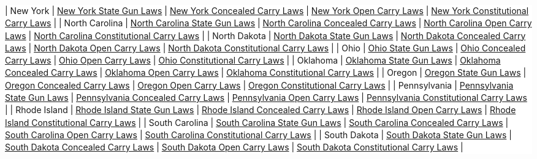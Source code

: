 | New York | [New York State Gun Laws](https://github.com/universityofguns/laws/blob/main/state-gun-laws/New-York-Gun-Laws.md) | [New York Concealed Carry Laws](https://github.com/universityofguns/laws/blob/main/concealed-carry-laws/New-York-Concealed-Carry.md) | [New York Open Carry Laws](https://github.com/universityofguns/laws/blob/main/open-carry-laws/New-York-Open-Carry-Laws.md) | [New York Constitutional Carry Laws](https://github.com/universityofguns/laws/blob/main/constitutional-carry-laws/New-York-Constitutional-Carry-Laws.md) |
| North Carolina | [North Carolina State Gun Laws](https://github.com/universityofguns/laws/blob/main/state-gun-laws/North-Carolina-Gun-Laws.md) | [North Carolina Concealed Carry Laws](https://github.com/universityofguns/laws/blob/main/concealed-carry-laws/North-Carolina-Concealed-Carry.md) | [North Carolina Open Carry Laws](https://github.com/universityofguns/laws/blob/main/open-carry-laws/North-Carolina-Open-Carry-Laws.md) | [North Carolina Constitutional Carry Laws](https://github.com/universityofguns/laws/blob/main/constitutional-carry-laws/North-Carolina-Constitutional-Carry-Laws.md) |
| North Dakota | [North Dakota State Gun Laws](https://github.com/universityofguns/laws/blob/main/state-gun-laws/North-Dakota-Gun-Laws.md) | [North Dakota Concealed Carry Laws](https://github.com/universityofguns/laws/blob/main/concealed-carry-laws/North-Dakota-Concealed-Carry.md) | [North Dakota Open Carry Laws](https://github.com/universityofguns/laws/blob/main/open-carry-laws/North-Dakota-Open-Carry-Laws.md) | [North Dakota Constitutional Carry Laws](https://github.com/universityofguns/laws/blob/main/constitutional-carry-laws/North-Dakota-Constitutional-Carry-Laws.md) |
| Ohio | [Ohio State Gun Laws](https://github.com/universityofguns/laws/blob/main/state-gun-laws/Ohio-Gun-Laws.md) | [Ohio Concealed Carry Laws](https://github.com/universityofguns/laws/blob/main/concealed-carry-laws/Ohio-Concealed-Carry.md) | [Ohio Open Carry Laws](https://github.com/universityofguns/laws/blob/main/open-carry-laws/Ohio-Open-Carry-Laws.md) | [Ohio Constitutional Carry Laws](https://github.com/universityofguns/laws/blob/main/constitutional-carry-laws/Ohio-Constitutional-Carry-Laws.md) |
| Oklahoma | [Oklahoma State Gun Laws](https://github.com/universityofguns/laws/blob/main/state-gun-laws/Oklahoma-Gun-Laws.md) | [Oklahoma Concealed Carry Laws](https://github.com/universityofguns/laws/blob/main/concealed-carry-laws/Oklahoma-Concealed-Carry.md) | [Oklahoma Open Carry Laws](https://github.com/universityofguns/laws/blob/main/open-carry-laws/Oklahoma-Open-Carry-Laws.md) | [Oklahoma Constitutional Carry Laws](https://github.com/universityofguns/laws/blob/main/constitutional-carry-laws/Oklahoma-Constitutional-Carry-Laws.md) |
| Oregon | [Oregon State Gun Laws](https://github.com/universityofguns/laws/blob/main/state-gun-laws/Oregon-Gun-Laws.md) | [Oregon Concealed Carry Laws](https://github.com/universityofguns/laws/blob/main/concealed-carry-laws/Oregon-Concealed-Carry.md) | [Oregon Open Carry Laws](https://github.com/universityofguns/laws/blob/main/open-carry-laws/Oregon-Open-Carry-Laws.md) | [Oregon Constitutional Carry Laws](https://github.com/universityofguns/laws/blob/main/constitutional-carry-laws/Oregon-Constitutional-Carry-Laws.md) |
| Pennsylvania | [Pennsylvania State Gun Laws](https://github.com/universityofguns/laws/blob/main/state-gun-laws/Pennsylvania-Gun-Laws.md) | [Pennsylvania Concealed Carry Laws](https://github.com/universityofguns/laws/blob/main/concealed-carry-laws/Pennsylvania-Concealed-Carry.md) | [Pennsylvania Open Carry Laws](https://github.com/universityofguns/laws/blob/main/open-carry-laws/Pennsylvania-Open-Carry-Laws.md) | [Pennsylvania Constitutional Carry Laws](https://github.com/universityofguns/laws/blob/main/constitutional-carry-laws/Pennsylvania-Constitutional-Carry-Laws.md) |
| Rhode Island | [Rhode Island State Gun Laws](https://github.com/universityofguns/laws/blob/main/state-gun-laws/Rhode-Island-Gun-Laws.md) | [Rhode Island Concealed Carry Laws](https://github.com/universityofguns/laws/blob/main/concealed-carry-laws/Rhode-Island-Concealed-Carry.md) | [Rhode Island Open Carry Laws](https://github.com/universityofguns/laws/blob/main/open-carry-laws/Rhode-Island-Open-Carry-Laws.md) | [Rhode Island Constitutional Carry Laws](https://github.com/universityofguns/laws/blob/main/constitutional-carry-laws/Rhode-Island-Constitutional-Carry-Laws.md) |
| South Carolina | [South Carolina State Gun Laws](https://github.com/universityofguns/laws/blob/main/state-gun-laws/South-Carolina-Gun-Laws.md) | [South Carolina Concealed Carry Laws](https://github.com/universityofguns/laws/blob/main/concealed-carry-laws/South-Carolina-Concealed-Carry.md) | [South Carolina Open Carry Laws](https://github.com/universityofguns/laws/blob/main/open-carry-laws/South-Carolina-Open-Carry-Laws.md) | [South Carolina Constitutional Carry Laws](https://github.com/universityofguns/laws/blob/main/constitutional-carry-laws/South-Carolina-Constitutional-Carry-Laws.md) |
| South Dakota | [South Dakota State Gun Laws](https://github.com/universityofguns/laws/blob/main/state-gun-laws/South-Dakota-Gun-Laws.md) | [South Dakota Concealed Carry Laws](https://github.com/universityofguns/laws/blob/main/concealed-carry-laws/South-Dakota-Concealed-Carry.md) | [South Dakota Open Carry Laws](https://github.com/universityofguns/laws/blob/main/open-carry-laws/South-Dakota-Open-Carry-Laws.md) | [South Dakota Constitutional Carry Laws](https://github.com/universityofguns/laws/blob/main/constitutional-carry-laws/South-Dakota-Constitutional-Carry-Laws.md) |